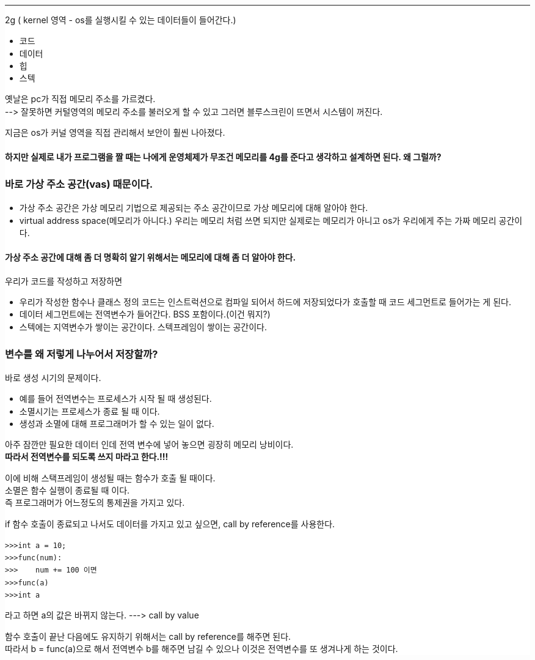 -----------------

2g ( kernel 영역 - os를 실행시킬 수 있는 데이터들이 들어간다.)

* 코드
* 데이터
* 힙
* 스텍

옛날은 pc가 직접 메모리 주소를 가르켰다.  
--> 잘못하면 커털영역의 메모리 주소를 불러오게 할 수 있고 그러면 블루스크린이 뜨면서 시스템이 꺼진다.  

지금은 os가 커널 영역을 직접 관리해서 보안이 훨씬 나아졌다.


#### 하지만 실제로 내가 프로그램을 짤 때는 나에게 운영체제가 무조건 메모리를 4g를 준다고 생각하고 설계하면 된다. 왜 그럴까?

### 바로 가상 주소 공간(vas) 때문이다.
* 가상 주소 공간은 가상 메모리 기법으로 제공되는 주소 공간이므로 가상 메모리에 대해 알아야 한다.
* virtual address space(메모리가 아니다.) 우리는 메모리 처럼 쓰면 되지만 실제로는 메모리가 아니고 os가 우리에게 주는 가짜 메모리 공간이다.

#### 가상 주소 공간에 대해 좀 더 명확히 알기 위해서는 메모리에 대해 좀 더 알아야 한다.

우리가 코드를 작성하고 저장하면

* 우리가 작성한 함수나 클래스 정의 코드는 인스트럭션으로 컴파일 되어서 하드에 저장되었다가 호출할 때 코드 세그먼트로 들어가는 게 된다.
* 데이터 세그먼트에는 전역변수가 들어간다. BSS 포함이다.(이건 뭐지?)
* 스텍에는 지역변수가 쌓이는 공간이다. 스텍프레임이 쌓이는 공간이다.

### 변수를 왜 저렇게 나누어서 저장할까?

바로 생성 시기의 문제이다.

* 예를 들어 전역변수는 프로세스가 시작 될 때 생성된다.
* 소멸시기는 프로세스가 종료 될 때 이다.
* 생성과 소멸에 대해 프로그래머가 할 수 있는 일이 없다.

아주 잠깐만 필요한 데이터 인데 전역 변수에 넣어 놓으면 굉장히 메모리 낭비이다.   
**따라서 전역변수를 되도록 쓰지 마라고 한다.!!!**


이에 비해 스택프레임이 생성될 때는 함수가 호출 될 때이다.   
소멸은 함수 실행이 종료될 때 이다.   
즉 프로그래머가 어느정도의 통제권을 가지고 있다.

if 함수 호출이 종료되고 나서도 데이터를 가지고 있고 싶으면, call by reference를 사용한다.

```python3
>>>int a = 10; 
>>>func(num):
>>>    num += 100 이면 
>>>func(a)
>>>int a 
```
라고 하면 a의 값은 바뀌지 않는다. ---> call by value

함수 호출이 끝난 다음에도 유지하기 위해서는 call by reference를 해주면 된다.  
따라서 b = func(a)으로 해서 전역변수 b를 해주면 남길 수 있으나 이것은 전역변수를 또 생겨나게 하는 것이다.  
